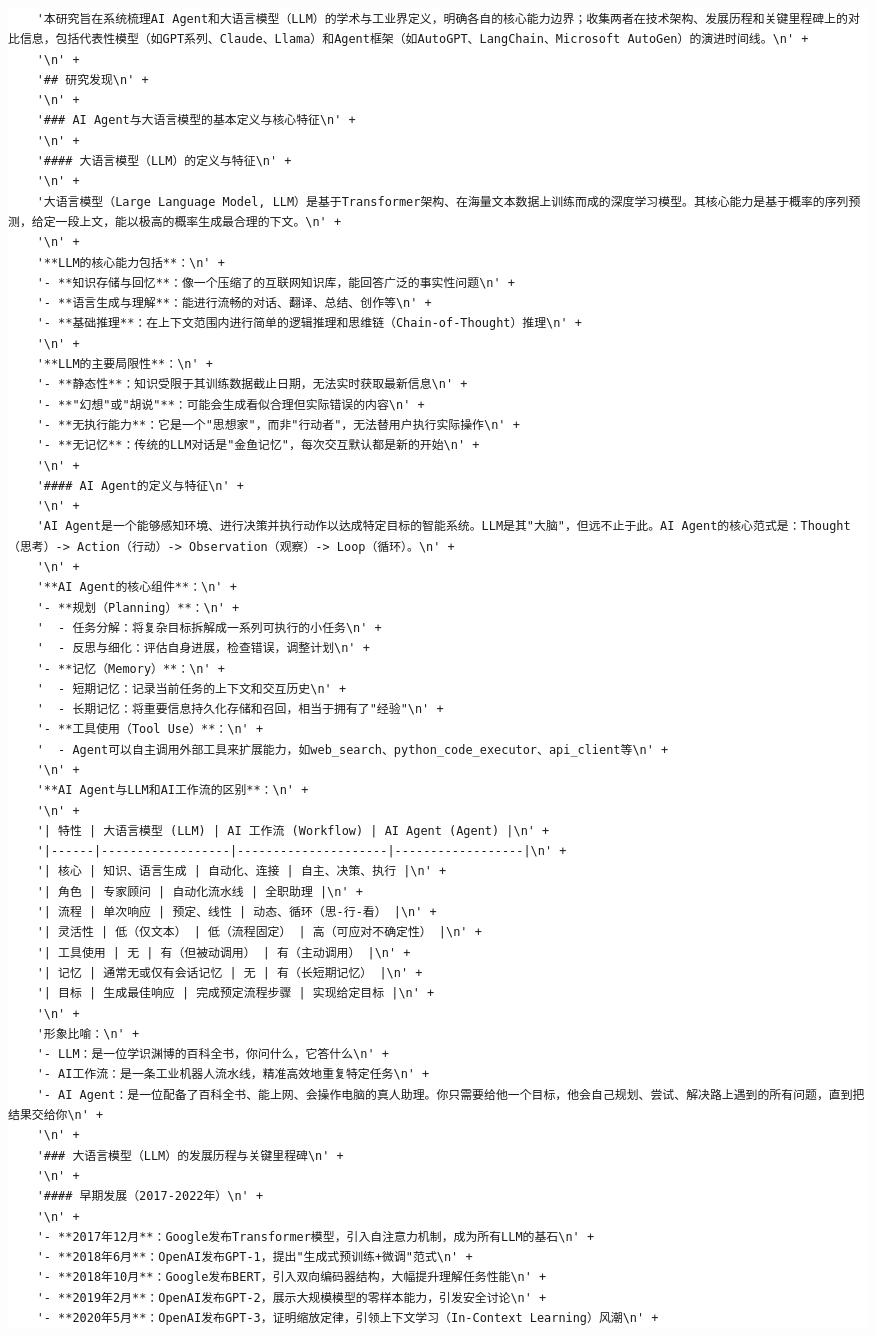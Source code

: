         '本研究旨在系统梳理AI Agent和大语言模型（LLM）的学术与工业界定义，明确各自的核心能力边界；收集两者在技术架构、发展历程和关键里程碑上的对比信息，包括代表性模型（如GPT系列、Claude、Llama）和Agent框架（如AutoGPT、LangChain、Microsoft AutoGen）的演进时间线。\n' +
        '\n' +
        '## 研究发现\n' +
        '\n' +
        '### AI Agent与大语言模型的基本定义与核心特征\n' +
        '\n' +
        '#### 大语言模型（LLM）的定义与特征\n' +
        '\n' +
        '大语言模型（Large Language Model, LLM）是基于Transformer架构、在海量文本数据上训练而成的深度学习模型。其核心能力是基于概率的序列预测，给定一段上文，能以极高的概率生成最合理的下文。\n' +
        '\n' +
        '**LLM的核心能力包括**：\n' +
        '- **知识存储与回忆**：像一个压缩了的互联网知识库，能回答广泛的事实性问题\n' +
        '- **语言生成与理解**：能进行流畅的对话、翻译、总结、创作等\n' +
        '- **基础推理**：在上下文范围内进行简单的逻辑推理和思维链（Chain-of-Thought）推理\n' +
        '\n' +
        '**LLM的主要局限性**：\n' +
        '- **静态性**：知识受限于其训练数据截止日期，无法实时获取最新信息\n' +
        '- **"幻想"或"胡说"**：可能会生成看似合理但实际错误的内容\n' +
        '- **无执行能力**：它是一个"思想家"，而非"行动者"，无法替用户执行实际操作\n' +
        '- **无记忆**：传统的LLM对话是"金鱼记忆"，每次交互默认都是新的开始\n' +
        '\n' +
        '#### AI Agent的定义与特征\n' +
        '\n' +
        'AI Agent是一个能够感知环境、进行决策并执行动作以达成特定目标的智能系统。LLM是其"大脑"，但远不止于此。AI Agent的核心范式是：Thought（思考）-> Action（行动）-> Observation（观察）-> Loop（循环）。\n' +
        '\n' +
        '**AI Agent的核心组件**：\n' +
        '- **规划（Planning）**：\n' +
        '  - 任务分解：将复杂目标拆解成一系列可执行的小任务\n' +
        '  - 反思与细化：评估自身进展，检查错误，调整计划\n' +
        '- **记忆（Memory）**：\n' +
        '  - 短期记忆：记录当前任务的上下文和交互历史\n' +
        '  - 长期记忆：将重要信息持久化存储和召回，相当于拥有了"经验"\n' +
        '- **工具使用（Tool Use）**：\n' +
        '  - Agent可以自主调用外部工具来扩展能力，如web_search、python_code_executor、api_client等\n' +
        '\n' +
        '**AI Agent与LLM和AI工作流的区别**：\n' +
        '\n' +
        '| 特性 | 大语言模型 (LLM) | AI 工作流 (Workflow) | AI Agent (Agent) |\n' +
        '|------|------------------|---------------------|------------------|\n' +
        '| 核心 | 知识、语言生成 | 自动化、连接 | 自主、决策、执行 |\n' +
        '| 角色 | 专家顾问 | 自动化流水线 | 全职助理 |\n' +
        '| 流程 | 单次响应 | 预定、线性 | 动态、循环（思-行-看） |\n' +
        '| 灵活性 | 低（仅文本） | 低（流程固定） | 高（可应对不确定性） |\n' +
        '| 工具使用 | 无 | 有（但被动调用） | 有（主动调用） |\n' +
        '| 记忆 | 通常无或仅有会话记忆 | 无 | 有（长短期记忆） |\n' +
        '| 目标 | 生成最佳响应 | 完成预定流程步骤 | 实现给定目标 |\n' +
        '\n' +
        '形象比喻：\n' +
        '- LLM：是一位学识渊博的百科全书，你问什么，它答什么\n' +
        '- AI工作流：是一条工业机器人流水线，精准高效地重复特定任务\n' +
        '- AI Agent：是一位配备了百科全书、能上网、会操作电脑的真人助理。你只需要给他一个目标，他会自己规划、尝试、解决路上遇到的所有问题，直到把结果交给你\n' +
        '\n' +
        '### 大语言模型（LLM）的发展历程与关键里程碑\n' +
        '\n' +
        '#### 早期发展（2017-2022年）\n' +
        '\n' +
        '- **2017年12月**：Google发布Transformer模型，引入自注意力机制，成为所有LLM的基石\n' +
        '- **2018年6月**：OpenAI发布GPT-1，提出"生成式预训练+微调"范式\n' +
        '- **2018年10月**：Google发布BERT，引入双向编码器结构，大幅提升理解任务性能\n' +
        '- **2019年2月**：OpenAI发布GPT-2，展示大规模模型的零样本能力，引发安全讨论\n' +
        '- **2020年5月**：OpenAI发布GPT-3，证明缩放定律，引领上下文学习（In-Context Learning）风潮\n' +